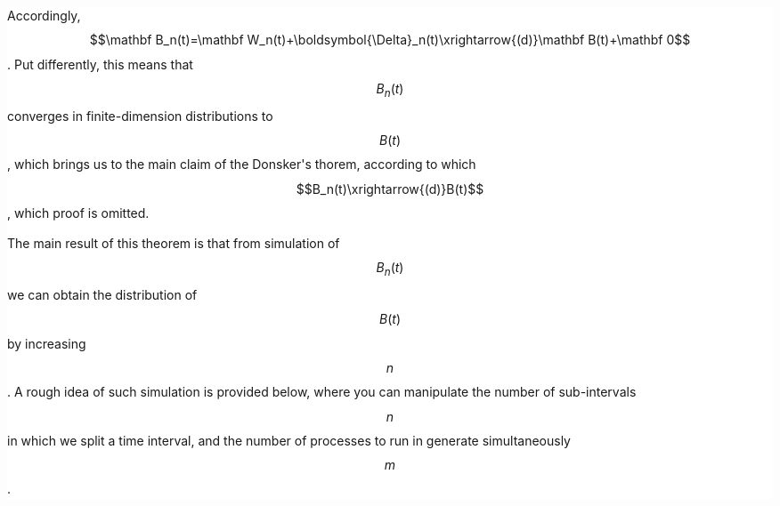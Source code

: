 Accordingly, $$\mathbf B_n(t)=\mathbf W_n(t)+\boldsymbol{\Delta}_n(t)\xrightarrow{(d)}\mathbf B(t)+\mathbf 0$$. Put differently, this means that $$B_n(t)$$ converges in finite-dimension distributions to $$B(t)$$, which brings us to the main claim of the Donsker's thorem, according to which $$B_n(t)\xrightarrow{(d)}B(t)$$, which proof is omitted.

The main result of this theorem is that from simulation of $$B_n(t)$$ we can obtain the distribution of $$B(t)$$ by increasing $$n$$. A rough idea of such simulation is provided below, where you can manipulate the number of sub-intervals $$n$$ in which we split a time interval, and the number of processes to run in generate simultaneously $$m$$.

<iframe width='100%' height='950' src='https://rdrr.io/snippets/embed/?code=n%3C-1e2%20%20%20%20%20%20%20%20%20%20%20%20%20%20%20%20%20%20%20%20%20%20%20%20%20%20%20%20%20%20%20%20%20%20%20%20%20%20%20%20%20%20%20%20%20%20%20%20%20%20%23%20steps%20per%20experiment%0Am%3C-1e2%20%20%20%20%20%20%20%20%20%20%20%20%20%20%20%20%20%20%20%20%20%20%20%20%20%20%20%20%20%20%20%20%20%20%20%20%20%20%20%20%20%20%20%20%20%20%20%20%20%20%23%20number%20of%20experiments%0At%3C-0%3An%2Fn%20%20%20%20%20%20%20%20%20%20%20%20%20%20%20%20%20%20%20%20%20%20%20%20%20%20%20%20%20%20%20%20%20%20%20%20%20%20%20%20%20%20%20%20%20%20%20%20%23%20time%20intervals%0AR%3C-matrix((rbinom(n*m%2C1%2C.5)*2-1)%2Cnrow%3Dm)%20%20%20%20%20%20%20%20%20%20%20%20%20%20%20%20%23%20Rademacher%20steps%0AS_n%3C-cbind(rep(0%2Cm)%2Ct(apply(R%2C1%2Ccumsum)))%20%20%20%20%20%20%20%20%20%20%20%20%20%20%20%23%20random%20walks%0AW_n%3C-S_n%2Fsqrt(n)%20%20%20%20%20%20%20%20%20%20%20%20%20%20%20%20%20%20%20%20%20%20%20%20%20%20%20%20%20%20%20%20%20%20%20%20%20%20%20%20%23%20standardization%0Amatplot(t%2Ct(W_n)%2Ctype%20%3D%20%22l%22%2Cxlab%3D%22t%22%2C%0A%20%20%20%20%20%20%20%20ylab%3D%22standard%20random%20walk%22)' frameborder='0'></iframe>
